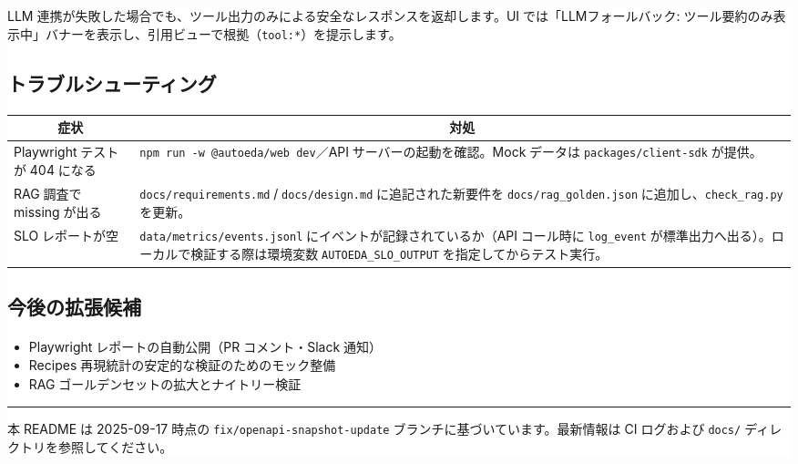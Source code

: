 LLM 連携が失敗した場合でも、ツール出力のみによる安全なレスポンスを返却します。UI では「LLMフォールバック: ツール要約のみ表示中」バナーを表示し、引用ビューで根拠（`tool:*`）を提示します。

## トラブルシューティング

| 症状 | 対処 |
|------|------|
| Playwright テストが 404 になる | `npm run -w @autoeda/web dev`／API サーバーの起動を確認。Mock データは `packages/client-sdk` が提供。 |
| RAG 調査で missing が出る | `docs/requirements.md` / `docs/design.md` に追記された新要件を `docs/rag_golden.json` に追加し、`check_rag.py` を更新。 |
| SLO レポートが空 | `data/metrics/events.jsonl` にイベントが記録されているか（API コール時に `log_event` が標準出力へ出る）。ローカルで検証する際は環境変数 `AUTOEDA_SLO_OUTPUT` を指定してからテスト実行。 |

## 今後の拡張候補

- Playwright レポートの自動公開（PR コメント・Slack 通知）
- Recipes 再現統計の安定的な検証のためのモック整備
- RAG ゴールデンセットの拡大とナイトリー検証

---

本 README は 2025-09-17 時点の `fix/openapi-snapshot-update` ブランチに基づいています。最新情報は CI ログおよび `docs/` ディレクトリを参照してください。
